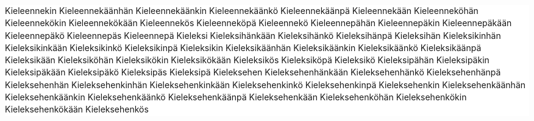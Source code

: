 Kieleennekin
Kieleennekäänhän
Kieleennekäänkin
Kieleennekäänkö
Kieleennekäänpä
Kieleennekään
Kieleenneköhän
Kieleennekökin
Kieleennekökään
Kieleennekös
Kieleenneköpä
Kieleennekö
Kieleennepähän
Kieleennepäkin
Kieleennepäkään
Kieleennepäkö
Kieleennepäs
Kieleennepä
Kieleksi
Kieleksihänkään
Kieleksihänkö
Kieleksihänpä
Kieleksihän
Kieleksikinhän
Kieleksikinkään
Kieleksikinkö
Kieleksikinpä
Kieleksikin
Kieleksikäänhän
Kieleksikäänkin
Kieleksikäänkö
Kieleksikäänpä
Kieleksikään
Kieleksiköhän
Kieleksikökin
Kieleksikökään
Kieleksikös
Kieleksiköpä
Kieleksikö
Kieleksipähän
Kieleksipäkin
Kieleksipäkään
Kieleksipäkö
Kieleksipäs
Kieleksipä
Kieleksehen
Kieleksehenhänkään
Kieleksehenhänkö
Kieleksehenhänpä
Kieleksehenhän
Kieleksehenkinhän
Kieleksehenkinkään
Kieleksehenkinkö
Kieleksehenkinpä
Kieleksehenkin
Kieleksehenkäänhän
Kieleksehenkäänkin
Kieleksehenkäänkö
Kieleksehenkäänpä
Kieleksehenkään
Kieleksehenköhän
Kieleksehenkökin
Kieleksehenkökään
Kieleksehenkös